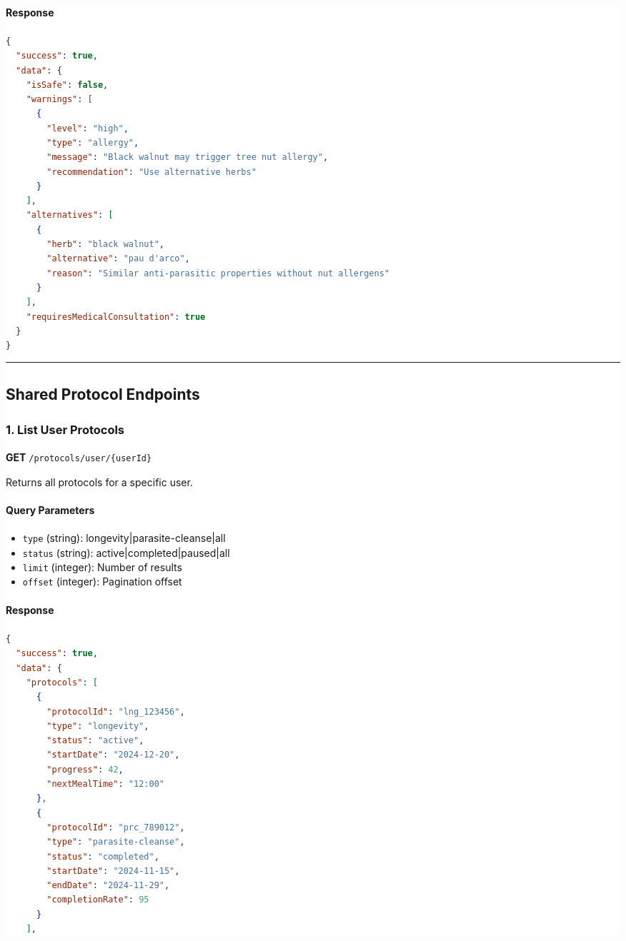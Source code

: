 #### Response
```json
{
  "success": true,
  "data": {
    "isSafe": false,
    "warnings": [
      {
        "level": "high",
        "type": "allergy",
        "message": "Black walnut may trigger tree nut allergy",
        "recommendation": "Use alternative herbs"
      }
    ],
    "alternatives": [
      {
        "herb": "black walnut",
        "alternative": "pau d'arco",
        "reason": "Similar anti-parasitic properties without nut allergens"
      }
    ],
    "requiresMedicalConsultation": true
  }
}
```

---

## Shared Protocol Endpoints

### 1. List User Protocols
**GET** `/protocols/user/{userId}`

Returns all protocols for a specific user.

#### Query Parameters
- `type` (string): longevity|parasite-cleanse|all
- `status` (string): active|completed|paused|all
- `limit` (integer): Number of results
- `offset` (integer): Pagination offset

#### Response
```json
{
  "success": true,
  "data": {
    "protocols": [
      {
        "protocolId": "lng_123456",
        "type": "longevity",
        "status": "active",
        "startDate": "2024-12-20",
        "progress": 42,
        "nextMealTime": "12:00"
      },
      {
        "protocolId": "prc_789012",
        "type": "parasite-cleanse",
        "status": "completed",
        "startDate": "2024-11-15",
        "endDate": "2024-11-29",
        "completionRate": 95
      }
    ],
```